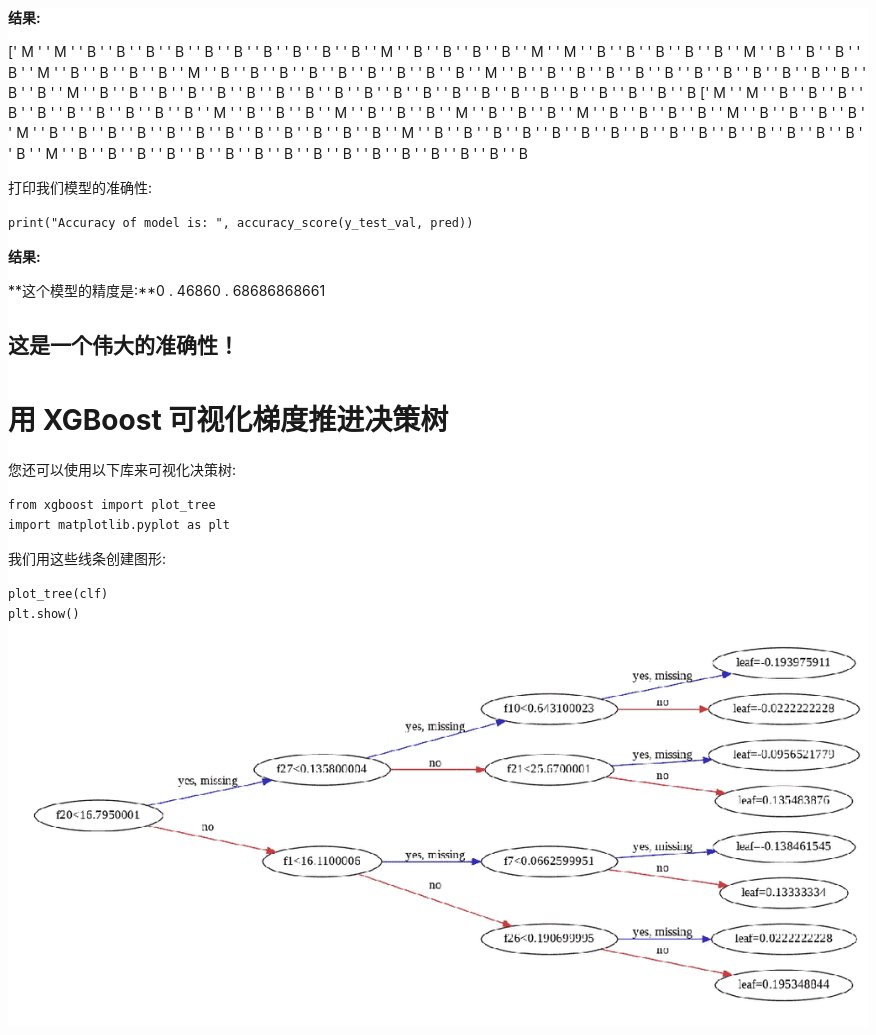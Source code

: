 **结果:**

[' M ' ' M ' ' B ' ' B ' ' B ' ' B ' ' B ' ' B ' ' B ' ' B ' ' B ' ' B ' ' M ' ' B ' ' B ' ' B ' ' B ' ' M ' ' M ' ' B ' ' B ' ' B ' ' B ' ' B ' ' M ' ' B ' ' B ' ' B ' ' B ' ' M ' ' B ' ' B ' ' B ' ' B ' ' M ' ' B ' ' B ' ' B ' ' B ' ' B ' ' B ' ' B ' ' B ' ' B ' ' M ' ' B ' ' B ' ' B ' ' B ' ' B ' ' B ' ' B ' ' B ' ' B ' ' B ' ' B ' ' B ' ' B ' ' B ' ' M ' ' B ' ' B ' ' B ' ' B ' ' B ' ' B ' ' B ' ' B ' ' B ' ' B ' ' B ' ' B ' ' B ' ' B ' ' B ' ' B ' ' B ' ' B ' ' B ' ' B ' ' B [' M ' ' M ' ' B ' ' B ' ' B ' ' B ' ' B ' ' B ' ' B ' ' B ' ' B ' ' B ' ' M ' ' B ' ' B ' ' B ' ' M ' ' B ' ' B ' ' B ' ' M ' ' B ' ' B ' ' B ' ' M ' ' B ' ' B ' ' B ' ' B ' ' M ' ' B ' ' B ' ' B ' ' B ' ' M ' ' B ' ' B ' ' B ' ' B ' ' B ' ' B ' ' B ' ' B ' ' B ' ' B ' ' B ' ' B ' ' M ' ' B ' ' B ' ' B ' ' B ' ' B ' ' B ' ' B ' ' B ' ' B ' ' B ' ' B ' ' B ' ' B ' ' B ' ' B ' ' B ' ' M ' ' B ' ' B ' ' B ' ' B ' ' B ' ' B ' ' B ' ' B ' ' B ' ' B ' ' B ' ' B ' ' B ' ' B ' ' B ' ' B

打印我们模型的准确性:

```
print("Accuracy of model is: ", accuracy_score(y_test_val, pred))
```

**结果:**

**这个模型的精度是:**0 . 46860 . 68686868661

## 这是一个伟大的准确性！

# 用 XGBoost 可视化梯度推进决策树

您还可以使用以下库来可视化决策树:

```
from xgboost import plot_tree
import matplotlib.pyplot as plt 
```

我们用这些线条创建图形:

```
plot_tree(clf)
plt.show()
```

![](img/4c28c0ebbeb93fc41b94faacb26172b1.png)
